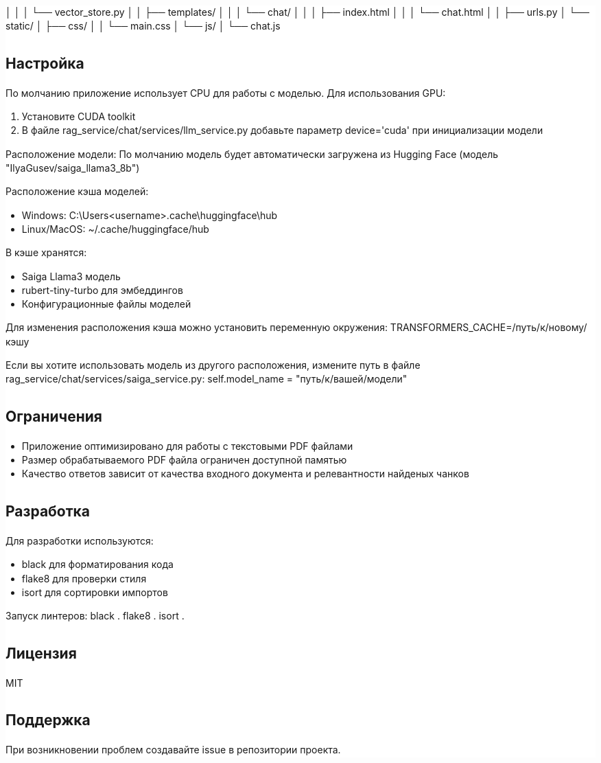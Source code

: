 │   │   │   └── vector_store.py
│   │   ├── templates/
│   │   │   └── chat/
│   │   │       ├── index.html
│   │   │       └── chat.html
│   │   ├── urls.py
│   └── static/
│       ├── css/
│       │   └── main.css
│       └── js/
│           └── chat.js

Настройка
--------
По молчанию приложение использует CPU для работы с моделью. Для использования GPU:
1. Установите CUDA toolkit
2. В файле rag_service/chat/services/llm_service.py добавьте параметр device='cuda' при инициализации модели

Расположение модели:
По молчанию модель будет автоматически загружена из Hugging Face
(модель "IlyaGusev/saiga_llama3_8b")

Расположение кэша моделей:
- Windows: C:\Users\<username>\.cache\huggingface\hub
- Linux/MacOS: ~/.cache/huggingface/hub

В кэше хранятся:
- Saiga Llama3 модель
- rubert-tiny-turbo для эмбеддингов
- Конфигурационные файлы моделей

Для изменения расположения кэша можно установить переменную окружения:
TRANSFORMERS_CACHE=/путь/к/новому/кэшу

Если вы хотите использовать модель из другого расположения, измените путь в файле
rag_service/chat/services/saiga_service.py:
    self.model_name = "путь/к/вашей/модели"

Ограничения
----------
- Приложение оптимизировано для работы с текстовыми PDF файлами
- Размер обрабатываемого PDF файла ограничен доступной памятью
- Качество ответов зависит от качества входного документа и релевантности найденых чанков

Разработка
---------
Для разработки используются:
- black для форматирования кода
- flake8 для проверки стиля
- isort для сортировки импортов

Запуск линтеров:
black .
flake8 .
isort .

Лицензия
--------
MIT

Поддержка
--------
При возникновении проблем создавайте issue в репозитории проекта. 
